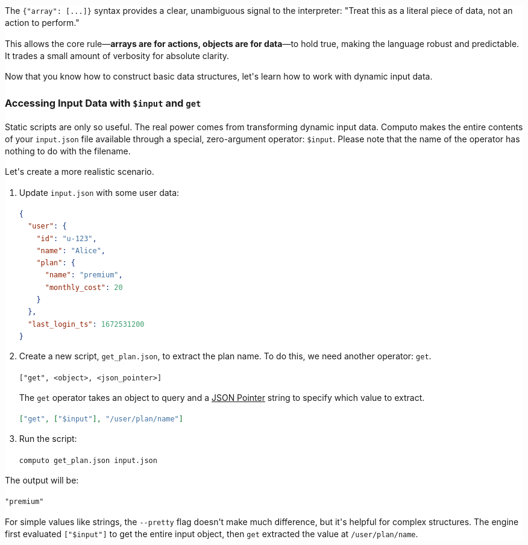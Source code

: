 The `{"array": [...]}` syntax provides a clear, unambiguous signal to the interpreter: "Treat this as a literal piece of data, not an action to perform."

This allows the core rule—**arrays are for actions, objects are for data**—to hold true, making the language robust and predictable. It trades a small amount of verbosity for absolute clarity.

Now that you know how to construct basic data structures, let's learn how to work with dynamic input data.

### Accessing Input Data with `$input` and `get`

Static scripts are only so useful. The real power comes from transforming dynamic input data. Computo makes the entire contents of your `input.json` file available through a special, zero-argument operator: `$input`.  Please note that the name of the operator has nothing to do with the filename.

Let's create a more realistic scenario.

1.  Update `input.json` with some user data:

    ```json
    {
      "user": {
        "id": "u-123",
        "name": "Alice",
        "plan": {
          "name": "premium",
          "monthly_cost": 20
        }
      },
      "last_login_ts": 1672531200
    }
    ```

2.  Create a new script, `get_plan.json`, to extract the plan name. To do this, we need another operator: `get`.

    `["get", <object>, <json_pointer>]`

    The `get` operator takes an object to query and a [JSON Pointer](https://datatracker.ietf.org/doc/html/rfc6901) string to specify which value to extract.

    ```json
    ["get", ["$input"], "/user/plan/name"]
    ```

3.  Run the script:

    ```bash
    computo get_plan.json input.json
    ```

The output will be:
```
"premium"
```

For simple values like strings, the `--pretty` flag doesn't make much difference, but it's helpful for complex structures.
The engine first evaluated `["$input"]` to get the entire input object, then `get` extracted the value at `/user/plan/name`.
